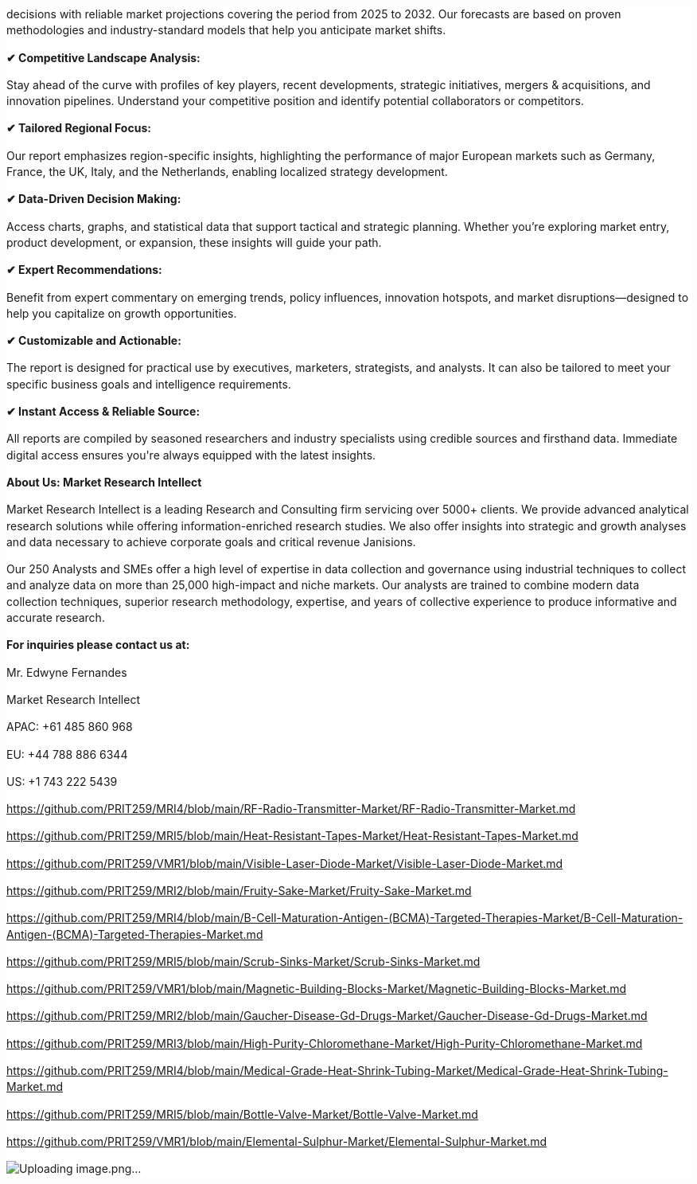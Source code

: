decisions with reliable market projections covering the period from 2025 to 2032. Our forecasts are based on proven methodologies and industry-standard models that help you anticipate market shifts.</p><p><strong>✔ Competitive Landscape Analysis:</strong></p><p>Stay ahead of the curve with profiles of key players, recent developments, strategic initiatives, mergers &amp; acquisitions, and innovation pipelines. Understand your competitive position and identify potential collaborators or competitors.</p><p><strong>✔ Tailored Regional Focus:</strong></p><p>Our report emphasizes region-specific insights, highlighting the performance of major European markets such as Germany, France, the UK, Italy, and the Netherlands, enabling localized strategy development.</p><p><strong>✔ Data-Driven Decision Making:</strong></p><p>Access charts, graphs, and statistical data that support tactical and strategic planning. Whether you&rsquo;re exploring market entry, product development, or expansion, these insights will guide your path.</p><p><strong>✔ Expert Recommendations:</strong></p><p>Benefit from expert commentary on emerging trends, policy influences, innovation hotspots, and market disruptions&mdash;designed to help you capitalize on growth opportunities.</p><p><strong>✔ Customizable and Actionable:</strong></p><p>The report is designed for practical use by executives, marketers, strategists, and analysts. It can also be tailored to meet your specific business goals and intelligence requirements.</p><p><strong>✔ Instant Access &amp; Reliable Source:</strong></p><p>All reports are compiled by seasoned researchers and industry specialists using credible sources and firsthand data. Immediate digital access ensures you're always equipped with the latest insights.</p><p><strong><span class="font-[700]">About Us: Market Research Intellect</span></strong></p><p><span class="">Market Research Intellect is a leading Research and Consulting firm servicing over 5000+ clients. We provide advanced analytical research solutions while offering information-enriched research studies.&nbsp;</span>We also offer insights into strategic and growth analyses and data necessary to achieve corporate goals and critical revenue Janisions.</p><p><span class="">Our 250 Analysts and SMEs offer a high level of expertise in data collection and governance using industrial techniques to collect and analyze data on more than 25,000 high-impact and niche markets. Our analysts are trained to combine modern data collection techniques, superior research methodology, expertise, and years of collective experience to produce informative and accurate research.</span></p><p><strong>For inquiries please contact us at:</strong></p><p>Mr. Edwyne Fernandes</p><p>Market Research Intellect</p><p>APAC: +61 485 860 968</p><p>EU: +44 788 886 6344</p><p>US: +1 743 222 5439</p><p><a href=" https://github.com/PRIT259/MRI4/blob/main/RF-Radio-Transmitter-Market/RF-Radio-Transmitter-Market.md"> https://github.com/PRIT259/MRI4/blob/main/RF-Radio-Transmitter-Market/RF-Radio-Transmitter-Market.md</a></p><p><a href="https://github.com/PRIT259/MRI5/blob/main/Heat-Resistant-Tapes-Market/Heat-Resistant-Tapes-Market.md">https://github.com/PRIT259/MRI5/blob/main/Heat-Resistant-Tapes-Market/Heat-Resistant-Tapes-Market.md</a></p><p><a href=" https://github.com/PRIT259/VMR1/blob/main/Visible-Laser-Diode-Market/Visible-Laser-Diode-Market.md"> https://github.com/PRIT259/VMR1/blob/main/Visible-Laser-Diode-Market/Visible-Laser-Diode-Market.md</a></p><p><a href=" https://github.com/PRIT259/MRI2/blob/main/Fruity-Sake-Market/Fruity-Sake-Market.md"> https://github.com/PRIT259/MRI2/blob/main/Fruity-Sake-Market/Fruity-Sake-Market.md</a></p><p><a href=" https://github.com/PRIT259/MRI4/blob/main/B-Cell-Maturation-Antigen-(BCMA)-Targeted-Therapies-Market/B-Cell-Maturation-Antigen-(BCMA)-Targeted-Therapies-Market.md"> https://github.com/PRIT259/MRI4/blob/main/B-Cell-Maturation-Antigen-(BCMA)-Targeted-Therapies-Market/B-Cell-Maturation-Antigen-(BCMA)-Targeted-Therapies-Market.md</a></p><p><a href="https://github.com/PRIT259/MRI5/blob/main/Scrub-Sinks-Market/Scrub-Sinks-Market.md">https://github.com/PRIT259/MRI5/blob/main/Scrub-Sinks-Market/Scrub-Sinks-Market.md</a></p><p><a href=" https://github.com/PRIT259/VMR1/blob/main/Magnetic-Building-Blocks-Market/Magnetic-Building-Blocks-Market.md"> https://github.com/PRIT259/VMR1/blob/main/Magnetic-Building-Blocks-Market/Magnetic-Building-Blocks-Market.md</a></p><p><a href=" https://github.com/PRIT259/MRI2/blob/main/Gaucher-Disease-Gd-Drugs-Market/Gaucher-Disease-Gd-Drugs-Market.md"> https://github.com/PRIT259/MRI2/blob/main/Gaucher-Disease-Gd-Drugs-Market/Gaucher-Disease-Gd-Drugs-Market.md</a></p><p><a href=" https://github.com/PRIT259/MRI3/blob/main/High-Purity-Chloromethane-Market/High-Purity-Chloromethane-Market.md"> https://github.com/PRIT259/MRI3/blob/main/High-Purity-Chloromethane-Market/High-Purity-Chloromethane-Market.md</a></p><p><a href=" https://github.com/PRIT259/MRI4/blob/main/Medical-Grade-Heat-Shrink-Tubing-Market/Medical-Grade-Heat-Shrink-Tubing-Market.md"> https://github.com/PRIT259/MRI4/blob/main/Medical-Grade-Heat-Shrink-Tubing-Market/Medical-Grade-Heat-Shrink-Tubing-Market.md</a></p><p><a href="https://github.com/PRIT259/MRI5/blob/main/Bottle-Valve-Market/Bottle-Valve-Market.md">https://github.com/PRIT259/MRI5/blob/main/Bottle-Valve-Market/Bottle-Valve-Market.md</a></p><p><a href=" https://github.com/PRIT259/VMR1/blob/main/Elemental-Sulphur-Market/Elemental-Sulphur-Market.md"> https://github.com/PRIT259/VMR1/blob/main/Elemental-Sulphur-Market/Elemental-Sulphur-Market.md</a></p>
![Uploading image.png…]()
